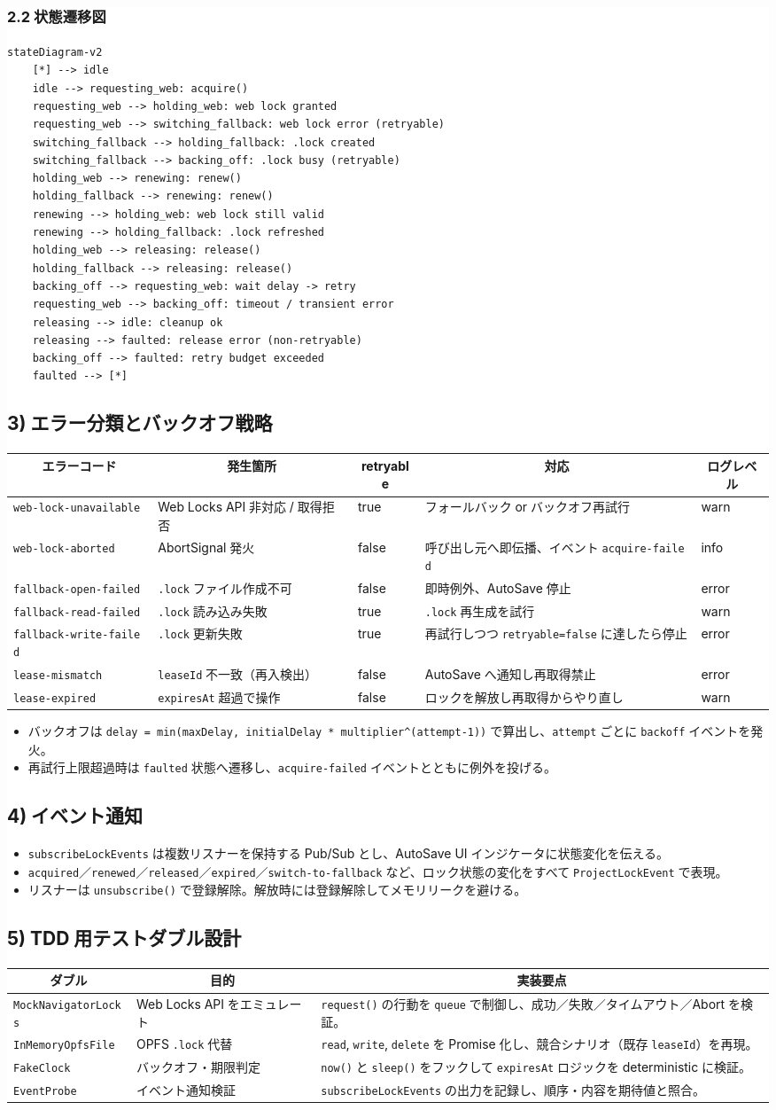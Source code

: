 ### 2.2 状態遷移図
```mermaid
stateDiagram-v2
    [*] --> idle
    idle --> requesting_web: acquire()
    requesting_web --> holding_web: web lock granted
    requesting_web --> switching_fallback: web lock error (retryable)
    switching_fallback --> holding_fallback: .lock created
    switching_fallback --> backing_off: .lock busy (retryable)
    holding_web --> renewing: renew()
    holding_fallback --> renewing: renew()
    renewing --> holding_web: web lock still valid
    renewing --> holding_fallback: .lock refreshed
    holding_web --> releasing: release()
    holding_fallback --> releasing: release()
    backing_off --> requesting_web: wait delay -> retry
    requesting_web --> backing_off: timeout / transient error
    releasing --> idle: cleanup ok
    releasing --> faulted: release error (non-retryable)
    backing_off --> faulted: retry budget exceeded
    faulted --> [*]
```

## 3) エラー分類とバックオフ戦略
| エラーコード | 発生箇所 | retryable | 対応 | ログレベル |
| --- | --- | --- | --- | --- |
| `web-lock-unavailable` | Web Locks API 非対応 / 取得拒否 | true | フォールバック or バックオフ再試行 | warn |
| `web-lock-aborted` | AbortSignal 発火 | false | 呼び出し元へ即伝播、イベント `acquire-failed` | info |
| `fallback-open-failed` | `.lock` ファイル作成不可 | false | 即時例外、AutoSave 停止 | error |
| `fallback-read-failed` | `.lock` 読み込み失敗 | true | `.lock` 再生成を試行 | warn |
| `fallback-write-failed` | `.lock` 更新失敗 | true | 再試行しつつ `retryable=false` に達したら停止 | error |
| `lease-mismatch` | `leaseId` 不一致（再入検出） | false | AutoSave へ通知し再取得禁止 | error |
| `lease-expired` | `expiresAt` 超過で操作 | false | ロックを解放し再取得からやり直し | warn |

- バックオフは `delay = min(maxDelay, initialDelay * multiplier^(attempt-1))` で算出し、`attempt` ごとに `backoff` イベントを発火。
- 再試行上限超過時は `faulted` 状態へ遷移し、`acquire-failed` イベントとともに例外を投げる。

## 4) イベント通知
- `subscribeLockEvents` は複数リスナーを保持する Pub/Sub とし、AutoSave UI インジケータに状態変化を伝える。
- `acquired`／`renewed`／`released`／`expired`／`switch-to-fallback` など、ロック状態の変化をすべて `ProjectLockEvent` で表現。
- リスナーは `unsubscribe()` で登録解除。解放時には登録解除してメモリリークを避ける。

## 5) TDD 用テストダブル設計
| ダブル | 目的 | 実装要点 |
| --- | --- | --- |
| `MockNavigatorLocks` | Web Locks API をエミュレート | `request()` の行動を `queue` で制御し、成功／失敗／タイムアウト／Abort を検証。|
| `InMemoryOpfsFile` | OPFS `.lock` 代替 | `read`, `write`, `delete` を Promise 化し、競合シナリオ（既存 `leaseId`）を再現。|
| `FakeClock` | バックオフ・期限判定 | `now()` と `sleep()` をフックして `expiresAt` ロジックを deterministic に検証。|
| `EventProbe` | イベント通知検証 | `subscribeLockEvents` の出力を記録し、順序・内容を期待値と照合。|
